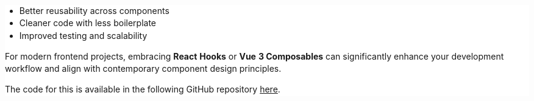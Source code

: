- Better reusability across components
- Cleaner code with less boilerplate
- Improved testing and scalability

For modern frontend projects, embracing **React** **Hooks** or **Vue** **3 Composables** can significantly enhance your development workflow and align with contemporary component design principles.

The code for this is available in the following GitHub repository <a href="https://github.com/Suv4o/the-container-presentational-pattern-with-react-and-vue" target="_blank" rel="noopener noreferrer">here</a>.
